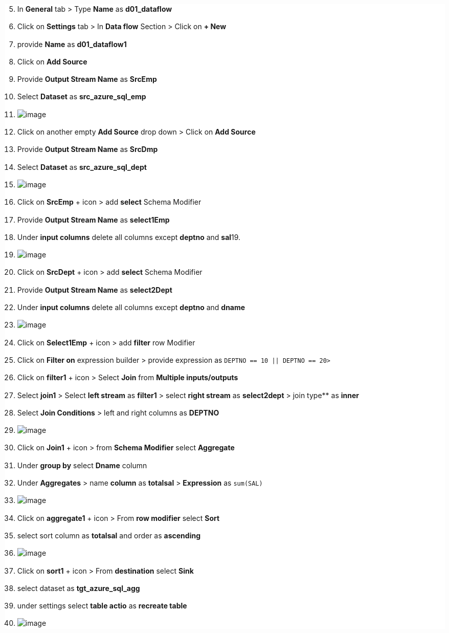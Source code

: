 5. In **General** tab > Type **Name** as **d01_dataflow**
6. Click on **Settings** tab > In **Data flow** Section > Click on **+ New**
7. provide **Name** as **d01_dataflow1**
8. Click on **Add Source**
9. Provide **Output Stream Name** as **SrcEmp**
10. Select **Dataset** as **src_azure_sql_emp**
11. ![image](https://user-images.githubusercontent.com/20516321/211466552-1753baf0-4a2c-468d-873c-e1822b73f280.png)

12. Click on another empty **Add Source** drop down > Click on **Add Source**
13. Provide **Output Stream Name** as **SrcDmp**
14. Select **Dataset** as **src_azure_sql_dept**
15. ![image](https://user-images.githubusercontent.com/20516321/211466976-ad58d71e-dece-432d-869a-0b947af0c7a5.png)

16. Click on **SrcEmp** + icon > add **select** Schema Modifier
17. Provide **Output Stream Name** as **select1Emp**
18. Under **input columns** delete all columns except **deptno** and **sal**19. 
21. ![image](https://user-images.githubusercontent.com/20516321/211467974-52456b35-cca6-4362-b947-09be984c577a.png)

22. Click on **SrcDept** + icon > add **select** Schema Modifier
23. Provide **Output Stream Name** as **select2Dept**
24. Under **input columns** delete all columns except **deptno** and **dname**
27. ![image](https://user-images.githubusercontent.com/20516321/211468763-b7bf121b-19b7-4059-93a7-916054c437a6.png)

28. Click on **Select1Emp** + icon > add **filter** row Modifier
29. Click on **Filter on** expression builder > provide expression as ``` DEPTNO == 10 || DEPTNO == 20> ```

30. Click on **filter1** + icon > Select **Join** from **Multiple inputs/outputs**
31. Select **join1** > Select **left stream** as **filter1** > select **right stream** as **select2dept** > join type** as **inner** 
32. Select **Join Conditions** > left and right columns as **DEPTNO**
33. ![image](https://user-images.githubusercontent.com/20516321/211472517-a1c652d1-806e-482d-854f-63c39e65dcdf.png)

34. Click on **Join1** + icon > from **Schema Modifier** select **Aggregate**
35. Under **group by** select **Dname** column
36. Under **Aggregates** > name **column** as **totalsal** > **Expression** as ```sum(SAL)```
37. ![image](https://user-images.githubusercontent.com/20516321/211473271-8cd7c99f-15fd-421e-9cb8-1eec83ddd46f.png)

38. Click on **aggregate1** + icon > From **row modifier** select **Sort**
39. select sort column as **totalsal** and order as **ascending**
40. ![image](https://user-images.githubusercontent.com/20516321/211474756-6c8070ff-0617-4324-852a-1f0a3ba4977a.png)

41. Click on **sort1** + icon > From **destination** select **Sink**
42. select dataset as **tgt_azure_sql_agg**
43. under settings select **table actio** as **recreate table**
44. ![image](https://user-images.githubusercontent.com/20516321/211474483-7a2134c5-2ec2-4af8-af40-c13e3d03d568.png)
